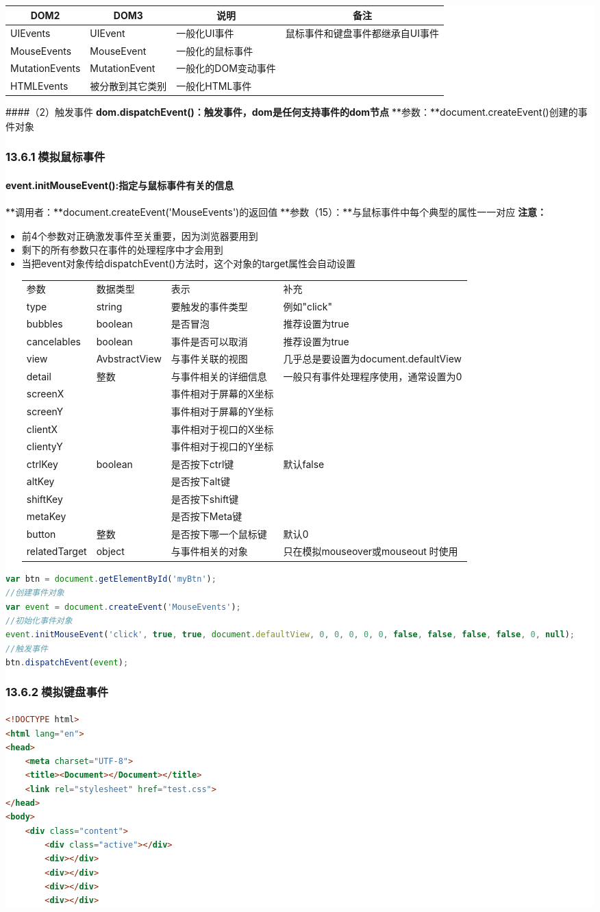 | DOM2           | DOM3          | 说明          | 备注                |
| -------------- | ------------- | ----------- | ----------------- |
| UIEvents       | UIEvent       | 一般化UI事件     | 鼠标事件和键盘事件都继承自UI事件 |
| MouseEvents    | MouseEvent    | 一般化的鼠标事件    |                   |
| MutationEvents | MutationEvent | 一般化的DOM变动事件 |                   |
| HTMLEvents     | 被分散到其它类别      | 一般化HTML事件   |                   |

####（2）触发事件
**dom.dispatchEvent()：触发事件，dom是任何支持事件的dom节点**
**参数：**document.createEvent()创建的事件对象
### 13.6.1	模拟鼠标事件
#### event.initMouseEvent():指定与鼠标事件有关的信息
**调用者：**document.createEvent('MouseEvents')的返回值
**参数（15）：**与鼠标事件中每个典型的属性一一对应
**注意：**

+ 前4个参数对正确激发事件至关重要，因为浏览器要用到
+ 剩下的所有参数只在事件的处理程序中才会用到
+ 当把event对象传给dispatchEvent()方法时，这个对象的target属性会自动设置
  <table cellspacing="0" cellpadding="0" style="width: 100%;"><tr><td>参数</td><td>数据类型</td><td>表示</td><td>补充</td></tr><tr><td>type</td><td>string</td><td>要触发的事件类型</td><td>例如"click"</td></tr><tr><td>bubbles</td><td>boolean</td><td>是否冒泡</td><td>推荐设置为true</td></tr><tr><td>cancelables</td><td>boolean</td><td>事件是否可以取消</td><td>推荐设置为true</td></tr><tr><td>view</td><td>AvbstractView</td><td>与事件关联的视图</td><td>几乎总是要设置为document.defaultView</td></tr><tr><td>detail</td><td wiz_tag_attr_bk_color="rgb(184, 219, 255)" colspan="1" rowspan="5">整数<br><br><br><br></td><td>与事件相关的详细信息</td><td>一般只有事件处理程序使用，通常设置为0</td></tr><tr><td>screenX</td><td>事件相对于屏幕的X坐标</td><td><br></td></tr><tr><td>screenY</td><td>事件相对于屏幕的Y坐标</td><td><br></td></tr><tr><td>clientX</td><td>事件相对于视口的X坐标</td><td><br></td></tr><tr><td>clientyY</td><td>事件相对于视口的Y坐标<br></td><td><br></td></tr><tr><td>ctrlKey</td><td wiz_tag_attr_bk_color="rgb(184, 219, 255)" colspan="1" rowspan="4">boolean<br><br><br></td><td>是否按下ctrl键</td><td wiz_tag_attr_bk_color="rgb(184, 219, 255)" colspan="1" rowspan="4">默认false<br><br><br></td></tr><tr><td>altKey</td><td>是否按下alt键<br></td></tr><tr><td>shiftKey</td><td>是否按下shift键<br></td></tr><tr><td>metaKey</td><td>是否按下Meta键<br></td></tr><tr><td>button</td><td>整数</td><td>是否按下哪一个鼠标键<br></td><td>默认0</td></tr><tr><td>relatedTarget</td><td>object</td><td>与事件相关的对象</td><td>只在模拟mouseover或mouseout 时使用</td></tr></table>

```js
var btn = document.getElementById('myBtn');
//创建事件对象
var event = document.createEvent('MouseEvents');
//初始化事件对象
event.initMouseEvent('click', true, true, document.defaultView, 0, 0, 0, 0, 0, false, false, false, false, 0, null);
//触发事件
btn.dispatchEvent(event);
```
### 13.6.2	模拟键盘事件

```html
<!DOCTYPE html>
<html lang="en">
<head>
	<meta charset="UTF-8">
	<title><Document></Document></title>
	<link rel="stylesheet" href="test.css">
</head>
<body>
	<div class="content">
		<div class="active"></div>
		<div></div>
		<div></div>
		<div></div>
		<div></div>	
```